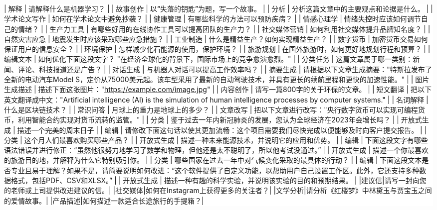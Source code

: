| 解释 | 请解释什么是机器学习？ |
| 故事创作 | 以“失落的钥匙”为题，写一个故事。 |
| 分析 | 分析这篇文章中的主要观点和论据是什么。 |
| 学术论文写作 | 如何在学术论文中避免抄袭？ |
| 健康管理 | 有哪些科学的方法可以预防疾病？ |
| 情感心理学 | 情绪失控时应该如何调节自己的情绪？ |
| 生产力工具 | 有哪些好用的在线协作工具可以提高团队的生产力？ |
| 社交媒体营销 | 如何利用社交媒体提升品牌知名度？ |
| 自然灾害应急 | 地震发生时应该采取哪些应急措施？ |
| 工业制造 | 什么是精益生产？如何实现精益生产？ |
| 数字货币 | 加密货币交易如何保证用户的信息安全？ |
| 环境保护 | 怎样减少化石能源的使用，保护环境？ |
| 旅游规划 | 在国外旅游时，如何更好地规划行程和预算？ |
| 编辑文本                 | 如何优化下面这段文字？ "在经济全球化的背景下，国际市场上的竞争愈演愈烈。" |
| 分类任务                 | 这篇文章属于哪一类别：新闻、评论、科技报道还是广告？         |
| 对话生成                 | 与机器人对话可以提高工作效率吗？                             |
| 摘要生成                 | 请根据以下文章生成摘要："特斯拉发布了全新的电动汽车Model S，定价从75000美元起。该车型采用了最新的自动驾驶技术，并具有更长的续航里程和更快的加速性能。" |
| 图片生成描述             | 描述下面这张图片："https://example.com/image.jpg"           |
| 内容创作                 | 请写一篇800字的关于环保的文章。                               |
| 短文翻译                 | 把以下英文翻译成中文："Artificial intelligence (AI) is the simulation of human intelligence processes by computer systems." |
| 名词解释                 | 什么是区块链技术？                                           |
| 常识问答                 | 月球上的重力是地球上的多少？                                 |
| 文章改写                 | 把以下文章进行改写："央行数字货币可以实现可编程货币，利用智能合约实现对货币流转的监管。" |
| 分类 | 鉴于过去一年内新冠肺炎的发展，您认为全球经济在2023年会增长吗？ |
| 开放式生成 | 描述一个完美的周末日子 |
| 编辑 | 请修改下面这句话以使其更加流畅：这个项目需要我们尽快完成以便能够及时向客户提交报告。 |
| 分类 | 这个月人们最喜欢购买哪些产品？ |
| 开放式生成 | 描述一种未来能源技术，并说明它的应用和优势。 |
| 编辑 | 下面这段文字有哪些语法错误并进行修正：“虽然他很努力地学习了数学和物理，但他还是太不聪明了，所以他考试没通过。” |
| 开放式生成 | 描述一个你最喜欢的旅游目的地，并解释为什么它特别吸引你。 |
| 分类 | 哪些国家在过去一年中对气候变化采取的最具体的行动？ |
| 编辑 | 下面这段文本是否专业且易于理解？如果不是，请简要说明如何改进：“这个软件提供了自定义功能，以帮助用户自己设置工作区。此外，它还支持多种数据格式，包括PDF、CSV和XLSX。” |
| 开放式生成 | 描述一种有趣的科学实验，并说明该实验的目的和预期结果。 |
|建议信|请写一封向您的老师或上司提供改进建议的信。|
|社交媒体|如何在Instagram上获得更多的关注者？|
|文学分析|请分析《红楼梦》中林黛玉与贾宝玉之间的爱情故事。|
|产品描述|如何描述一款适合长途旅行的手提箱？|